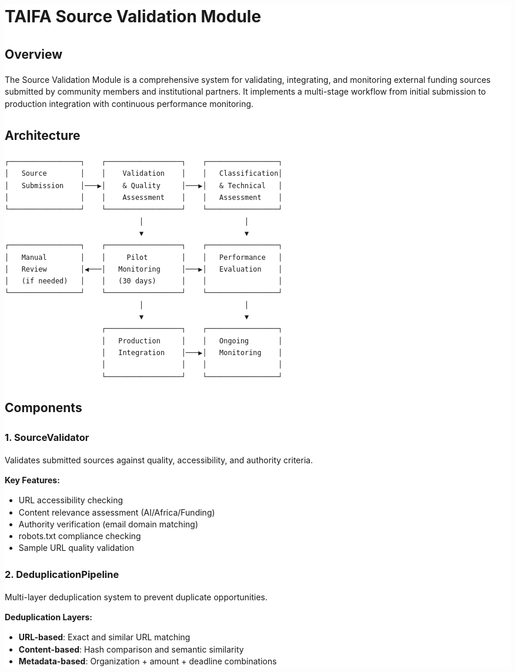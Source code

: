 # TAIFA Source Validation Module

## Overview

The Source Validation Module is a comprehensive system for validating, integrating, and monitoring external funding sources submitted by community members and institutional partners. It implements a multi-stage workflow from initial submission to production integration with continuous performance monitoring.

## Architecture

```
┌─────────────────┐    ┌──────────────────┐    ┌─────────────────┐
│   Source        │    │    Validation    │    │   Classification│
│   Submission    │───▶│    & Quality     │───▶│   & Technical   │
│                 │    │    Assessment    │    │   Assessment    │
└─────────────────┘    └──────────────────┘    └─────────────────┘
                                │                        │
                                ▼                        ▼
┌─────────────────┐    ┌──────────────────┐    ┌─────────────────┐
│   Manual        │    │     Pilot        │    │   Performance   │
│   Review        │◀───│   Monitoring     │───▶│   Evaluation    │
│   (if needed)   │    │   (30 days)      │    │                 │
└─────────────────┘    └──────────────────┘    └─────────────────┘
                                │                        │
                                ▼                        ▼
                       ┌──────────────────┐    ┌─────────────────┐
                       │   Production     │    │   Ongoing       │
                       │   Integration    │───▶│   Monitoring    │
                       │                  │    │                 │
                       └──────────────────┘    └─────────────────┘
```

## Components

### 1. SourceValidator
Validates submitted sources against quality, accessibility, and authority criteria.

**Key Features:**
- URL accessibility checking
- Content relevance assessment (AI/Africa/Funding)
- Authority verification (email domain matching)
- robots.txt compliance checking
- Sample URL quality validation

### 2. DeduplicationPipeline
Multi-layer deduplication system to prevent duplicate opportunities.

**Deduplication Layers:**
- **URL-based**: Exact and similar URL matching
- **Content-based**: Hash comparison and semantic similarity
- **Metadata-based**: Organization + amount + deadline combinations

